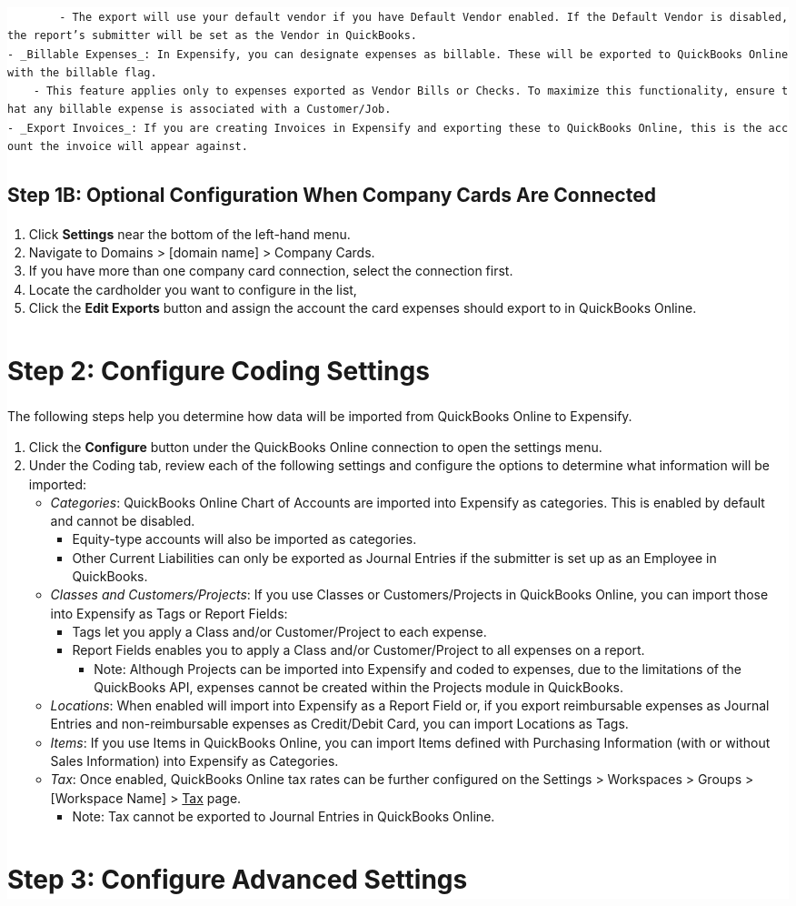             - The export will use your default vendor if you have Default Vendor enabled. If the Default Vendor is disabled, the report’s submitter will be set as the Vendor in QuickBooks.
    - _Billable Expenses_: In Expensify, you can designate expenses as billable. These will be exported to QuickBooks Online with the billable flag. 
        - This feature applies only to expenses exported as Vendor Bills or Checks. To maximize this functionality, ensure that any billable expense is associated with a Customer/Job.
    - _Export Invoices_: If you are creating Invoices in Expensify and exporting these to QuickBooks Online, this is the account the invoice will appear against.

## Step 1B: Optional Configuration When Company Cards Are Connected
1. Click **Settings** near the bottom of the left-hand menu.
2. Navigate to Domains > [domain name] > Company Cards.
3. If you have more than one company card connection, select the connection first. 
4. Locate the cardholder you want to configure in the list,
5. Click the **Edit Exports** button and assign the account the card expenses should export to in QuickBooks Online.

# Step 2: Configure Coding Settings

The following steps help you determine how data will be imported from QuickBooks Online to Expensify.

1. Click the **Configure** button under the QuickBooks Online connection to open the settings menu.
2. Under the Coding tab, review each of the following settings and configure the options to determine what information will be imported:
    - _Categories_: QuickBooks Online Chart of Accounts are imported into Expensify as categories. This is enabled by default and cannot be disabled.
        - Equity-type accounts will also be imported as categories.
        - Other Current Liabilities can only be exported as Journal Entries if the submitter is set up as an Employee in QuickBooks.
    - _Classes and Customers/Projects_: If you use Classes or Customers/Projects in QuickBooks Online, you can import those into Expensify as Tags or Report Fields:
        - Tags let you apply a Class and/or Customer/Project to each expense.
        - Report Fields enables you to apply a Class and/or Customer/Project to all expenses on a report.
            - Note: Although Projects can be imported into Expensify and coded to expenses, due to the limitations of the QuickBooks API, expenses cannot be created within the Projects module in QuickBooks.
    - _Locations_: When enabled will import into Expensify as a Report Field or, if you export reimbursable expenses as Journal Entries and non-reimbursable expenses as Credit/Debit Card, you can import Locations as Tags.
    - _Items_: If you use Items in QuickBooks Online, you can import Items defined with Purchasing Information (with or without Sales Information) into Expensify as Categories.
    - _Tax_: Once enabled, QuickBooks Online tax rates can be further configured on the Settings > Workspaces > Groups > [Workspace Name] > [Tax](https://expensify.com/policy?param=%7B%22policyID%22:%22B936DE4542E9E78B%22%7D#tax) page.
        - Note: Tax cannot be exported to Journal Entries in QuickBooks Online.

# Step 3: Configure Advanced Settings
